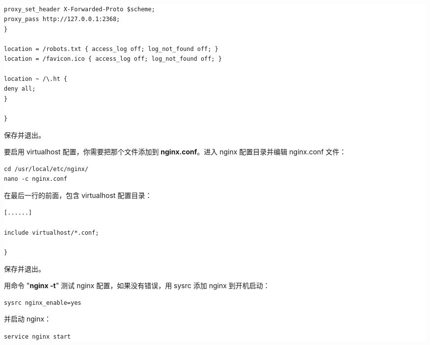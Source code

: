 ```
proxy_set_header X-Forwarded-Proto $scheme;
proxy_pass http://127.0.0.1:2368;
}

location = /robots.txt { access_log off; log_not_found off; }
location = /favicon.ico { access_log off; log_not_found off; }

location ~ /\.ht {
deny all;
}

}

```

保存并退出。


要启用 virtualhost 配置，你需要把那个文件添加到 **nginx.conf**。进入 nginx 配置目录并编辑 nginx.conf 文件：



```
cd /usr/local/etc/nginx/
nano -c nginx.conf

```

在最后一行的前面，包含 virtualhost 配置目录：



```
[......]

include virtualhost/*.conf;

}

```

保存并退出。


用命令 "**nginx -t**" 测试 nginx 配置，如果没有错误，用 sysrc 添加 nginx 到开机启动：



```
sysrc nginx_enable=yes

```

并启动 nginx：



```
service nginx start

```
